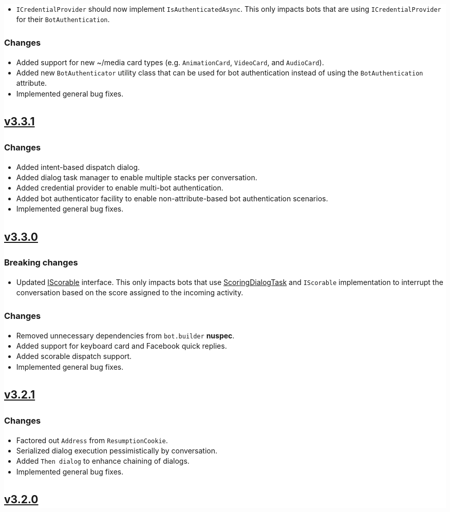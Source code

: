 - `ICredentialProvider` should now implement `IsAuthenticatedAsync`. This only impacts bots that are using `ICredentialProvider` for their `BotAuthentication`.

### Changes

- Added support for new ~/media card types (e.g. `AnimationCard`, `VideoCard`, and `AudioCard`).
- Added new `BotAuthenticator` utility class that can be used for bot authentication instead of using the `BotAuthentication` attribute.
- Implemented general bug fixes.

## <a href="https://www.nuget.org/packages/Microsoft.Bot.Builder/3.3.1" target="_blank">v3.3.1</a>

### Changes

- Added intent-based dispatch dialog.
- Added dialog task manager to enable multiple stacks per conversation.
- Added credential provider to enable multi-bot authentication.
- Added bot authenticator facility to enable non-attribute-based bot authentication scenarios.
- Implemented general bug fixes.

## <a href="https://www.nuget.org/packages/Microsoft.Bot.Builder/3.3.0" target="_blank">v3.3.0</a>

### Breaking changes
- Updated <a href="https://github.com/Microsoft/BotBuilder/commit/36aea6c0fdfca8bebc4767c4ba1bf38b6aa14aa5#diff-8f76e9b3bfbb6254ab5173ddf2fe7252R50" target="_blank">IScorable</a> interface. This only impacts bots that use <a href="https://github.com/Microsoft/BotBuilder/blob/10893730134135dd4af4250277de8e1b980f81c9/CSharp/Library/Dialogs/ScorableDialogs.cs#L49" target="_blank">ScoringDialogTask</a> and `IScorable` implementation to interrupt the conversation based on the score assigned to the incoming activity.

### Changes

- Removed unnecessary dependencies from `bot.builder` **nuspec**.
- Added support for keyboard card and Facebook quick replies.
- Added scorable dispatch support.
- Implemented general bug fixes.

## <a href="https://www.nuget.org/packages/Microsoft.Bot.Builder/3.2.1" target="_blank">v3.2.1</a>

### Changes

- Factored out `Address` from `ResumptionCookie`.
- Serialized dialog execution pessimistically by conversation.
- Added `Then dialog` to enhance chaining of dialogs.
- Implemented general bug fixes.

## <a href="https://www.nuget.org/packages/Microsoft.Bot.Builder/3.2.0" target="_blank">v3.2.0</a>
